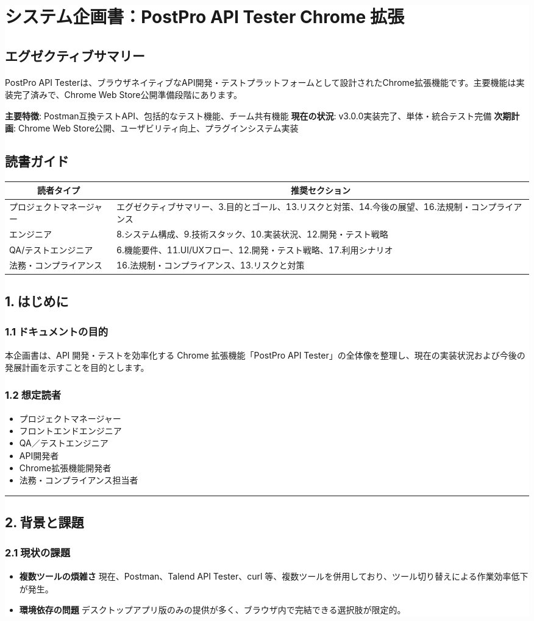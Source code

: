 # システム企画書：PostPro API Tester Chrome 拡張

## エグゼクティブサマリー

PostPro API Testerは、ブラウザネイティブなAPI開発・テストプラットフォームとして設計されたChrome拡張機能です。主要機能は実装完了済みで、Chrome Web Store公開準備段階にあります。

**主要特徴**: Postman互換テストAPI、包括的なテスト機能、チーム共有機能
**現在の状況**: v3.0.0実装完了、単体・統合テスト完備
**次期計画**: Chrome Web Store公開、ユーザビリティ向上、プラグインシステム実装

## 読書ガイド

| 読者タイプ | 推奨セクション |
|------------|----------------|
| プロジェクトマネージャー | エグゼクティブサマリー、3.目的とゴール、13.リスクと対策、14.今後の展望、16.法規制・コンプライアンス |
| エンジニア | 8.システム構成、9.技術スタック、10.実装状況、12.開発・テスト戦略 |
| QA/テストエンジニア | 6.機能要件、11.UI/UXフロー、12.開発・テスト戦略、17.利用シナリオ |
| 法務・コンプライアンス | 16.法規制・コンプライアンス、13.リスクと対策 |

## 1. はじめに

### 1.1 ドキュメントの目的

本企画書は、API 開発・テストを効率化する Chrome 拡張機能「PostPro API Tester」の全体像を整理し、現在の実装状況および今後の発展計画を示すことを目的とします。

### 1.2 想定読者

* プロジェクトマネージャー
* フロントエンドエンジニア
* QA／テストエンジニア
* API開発者
* Chrome拡張機能開発者
* 法務・コンプライアンス担当者

---

## 2. 背景と課題

### 2.1 現状の課題

* **複数ツールの煩雑さ**
  現在、Postman、Talend API Tester、curl 等、複数ツールを併用しており、ツール切り替えによる作業効率低下が発生。

* **環境依存の問題**
  デスクトップアプリ版のみの提供が多く、ブラウザ内で完結できる選択肢が限定的。
